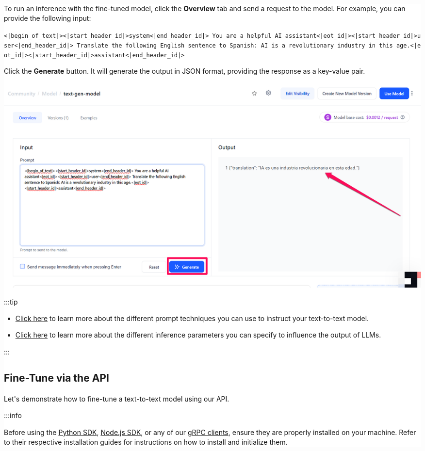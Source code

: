 To run an inference with the fine-tuned model, click the **Overview** tab and send a request to the model. For example, you can provide the following input:

```text
<|begin_of_text|><|start_header_id|>system<|end_header_id|> You are a helpful AI assistant<|eot_id|><|start_header_id|>user<|end_header_id|> Translate the following English sentence to Spanish: AI is a revolutionary industry in this age.<|eot_id|><|start_header_id|>assistant<|end_header_id|> 
```

Click the **Generate** button. It will generate the output in JSON format, providing the response as a key-value pair. 

![model types](/img/others/fine-tune-6.png)

:::tip

- [Click here](https://docs.clarifai.com/portal-guide/agent-system-operators/prompter/) to learn more about the different prompt techniques you can use to instruct your text-to-text model. 

- [Click here](https://docs.clarifai.com/portal-guide/ppredict/generative-ai#inference-parameters) to learn more about the different inference parameters you can specify to influence the output of LLMs.

:::


## Fine-Tune via the API

Let's demonstrate how to fine-tune a text-to-text model using our API.


:::info

Before using the [Python SDK](https://docs.clarifai.com/additional-resources/api-overview/python-sdk), [Node.js SDK](https://docs.clarifai.com/additional-resources/api-overview/nodejs-sdk), or any of our [gRPC clients](https://docs.clarifai.com/additional-resources/api-overview/grpc-clients), ensure they are properly installed on your machine. Refer to their respective installation guides for instructions on how to install and initialize them.
